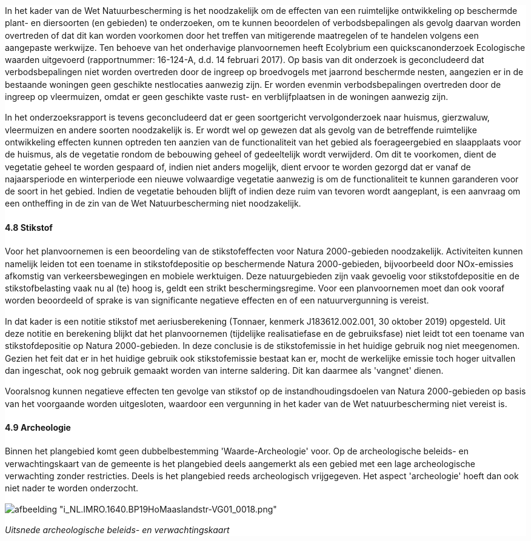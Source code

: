 In het kader van de Wet Natuurbescherming is het noodzakelijk om de effecten van een ruimtelijke ontwikkeling op beschermde plant\- en diersoorten (en gebieden) te onderzoeken, om te kunnen beoordelen of verbodsbepalingen als gevolg daarvan worden overtreden of dat dit kan worden voorkomen door het treffen van mitigerende maatregelen of te handelen volgens een aangepaste werkwijze. Ten behoeve van het onderhavige planvoornemen heeft Ecolybrium een quickscanonderzoek Ecologische waarden uitgevoerd (rapportnummer: 16\-124\-A, d.d. 14 februari 2017\). Op basis van dit onderzoek is geconcludeerd dat verbodsbepalingen niet worden overtreden door de ingreep op broedvogels met jaarrond beschermde nesten, aangezien er in de bestaande woningen geen geschikte nestlocaties aanwezig zijn. Er worden evenmin verbodsbepalingen overtreden door de ingreep op vleermuizen, omdat er geen geschikte vaste rust\- en verblijfplaatsen in de woningen aanwezig zijn.

In het onderzoeksrapport is tevens geconcludeerd dat er geen soortgericht vervolgonderzoek naar huismus, gierzwaluw, vleermuizen en andere soorten noodzakelijk is. Er wordt wel op gewezen dat als gevolg van de betreffende ruimtelijke ontwikkeling effecten kunnen optreden ten aanzien van de functionaliteit van het gebied als foerageergebied en slaapplaats voor de huismus, als de vegetatie rondom de bebouwing geheel of gedeeltelijk wordt verwijderd. Om dit te voorkomen, dient de vegetatie geheel te worden gespaard of, indien niet anders mogelijk, dient ervoor te worden gezorgd dat er vanaf de najaarsperiode en winterperiode een nieuwe volwaardige vegetatie aanwezig is om de functionaliteit te kunnen garanderen voor de soort in het gebied. Indien de vegetatie behouden blijft of indien deze ruim van tevoren wordt aangeplant, is een aanvraag om een ontheffing in de zin van de Wet Natuurbescherming niet noodzakelijk.

#### 4\.8 Stikstof

Voor het planvoornemen is een beoordeling van de stikstofeffecten voor Natura 2000\-gebieden noodzakelijk. Activiteiten kunnen namelijk leiden tot een toename in stikstofdepositie op beschermende Natura 2000\-gebieden, bijvoorbeeld door NOx\-emissies afkomstig van verkeersbewegingen en mobiele werktuigen. Deze natuurgebieden zijn vaak gevoelig voor stikstofdepositie en de stikstofbelasting vaak nu al (te) hoog is, geldt een strikt beschermingsregime. Voor een planvoornemen moet dan ook vooraf worden beoordeeld of sprake is van significante negatieve effecten en of een natuurvergunning is vereist.

In dat kader is een notitie stikstof met aeriusberekening (Tonnaer, kenmerk J183612\.002\.001, 30 oktober 2019\) opgesteld. Uit deze notitie en berekening blijkt dat het planvoornemen (tijdelijke realisatiefase en de gebruiksfase) niet leidt tot een toename van stikstofdepositie op Natura 2000\-gebieden. In deze conclusie is de stikstofemissie in het huidige gebruik nog niet meegenomen. Gezien het feit dat er in het huidige gebruik ook stikstofemissie bestaat kan er, mocht de werkelijke emissie toch hoger uitvallen dan ingeschat, ook nog gebruik gemaakt worden van interne saldering. Dit kan daarmee als 'vangnet' dienen.

Vooralsnog kunnen negatieve effecten ten gevolge van stikstof op de instandhoudingsdoelen van Natura 2000\-gebieden op basis van het voorgaande worden uitgesloten, waardoor een vergunning in het kader van de Wet natuurbescherming niet vereist is.

#### 4\.9 Archeologie

Binnen het plangebied komt geen dubbelbestemming 'Waarde\-Archeologie' voor. Op de archeologische beleids\- en verwachtingskaart van de gemeente is het plangebied deels aangemerkt als een gebied met een lage archeologische verwachting zonder restricties. Deels is het plangebied reeds archeologisch vrijgegeven. Het aspect 'archeologie' hoeft dan ook niet nader te worden onderzocht.

![afbeelding "i_NL.IMRO.1640.BP19HoMaaslandstr-VG01_0018.png"](i_NL.IMRO.1640.BP19HoMaaslandstr-VG01_0018.png)

*Uitsnede archeologische beleids\- en verwachtingskaart*
